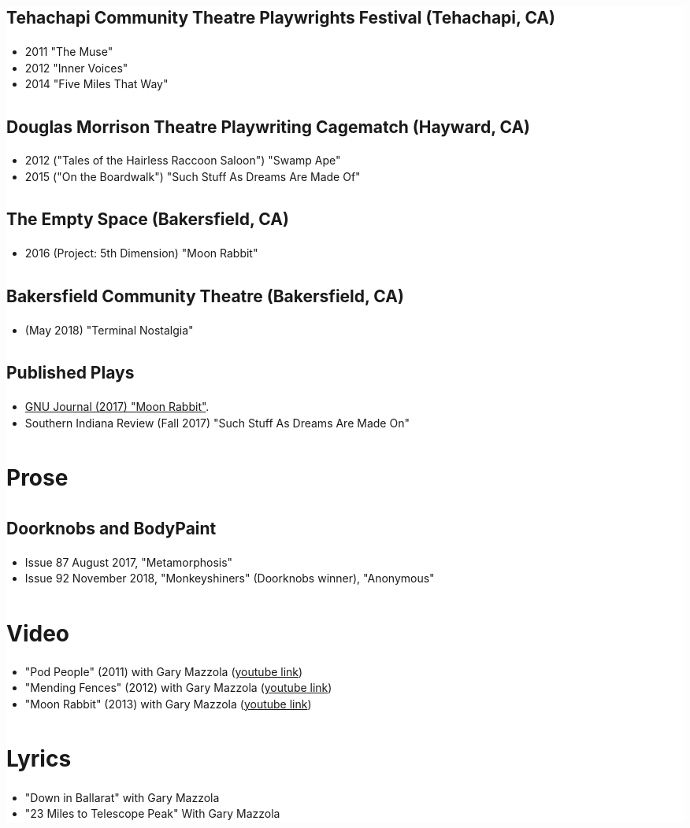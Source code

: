 ##   Tehachapi Community Theatre Playwrights Festival (Tehachapi, CA)

*   2011 "The Muse"
*   2012 "Inner Voices"
*   2014  "Five Miles That Way"

##   Douglas Morrison Theatre Playwriting Cagematch (Hayward, CA)

*   2012 ("Tales of the Hairless Raccoon Saloon") "Swamp Ape" 
*   2015 ("On the Boardwalk") "Such Stuff As Dreams Are Made Of"

##   The Empty Space (Bakersfield, CA)

*   2016 (Project: 5th Dimension) "Moon Rabbit"

##   Bakersfield Community Theatre (Bakersfield, CA)

*   (May 2018) "Terminal Nostalgia" 

## Published Plays

*   [GNU Journal (2017) "Moon Rabbit"](https://drive.google.com/open?id=0B_YtltMQCjfhZ3pOMGJZSnFWMHM).
*   Southern Indiana Review (Fall 2017) "Such Stuff As Dreams Are Made On"

# Prose

##  Doorknobs and BodyPaint

*   Issue 87 August 2017, "Metamorphosis"
*   Issue 92 November 2018, "Monkeyshiners" (Doorknobs winner), "Anonymous"


# Video 

*   "Pod People" (2011) with Gary Mazzola ([youtube link](http://www.youtube.com/watch?v=4QjaRrrIVwI))
*   "Mending Fences" (2012) with Gary Mazzola ([youtube link](https://www.youtube.com/watch?v=yHmslPypDEk))
*   "Moon Rabbit" (2013) with Gary Mazzola ([youtube link](http://www.youtube.com/watch?v=1F0PvZfR4CQ))

# Lyrics

*  "Down in Ballarat" with Gary Mazzola 
*   "23 Miles to Telescope Peak" With Gary Mazzola




